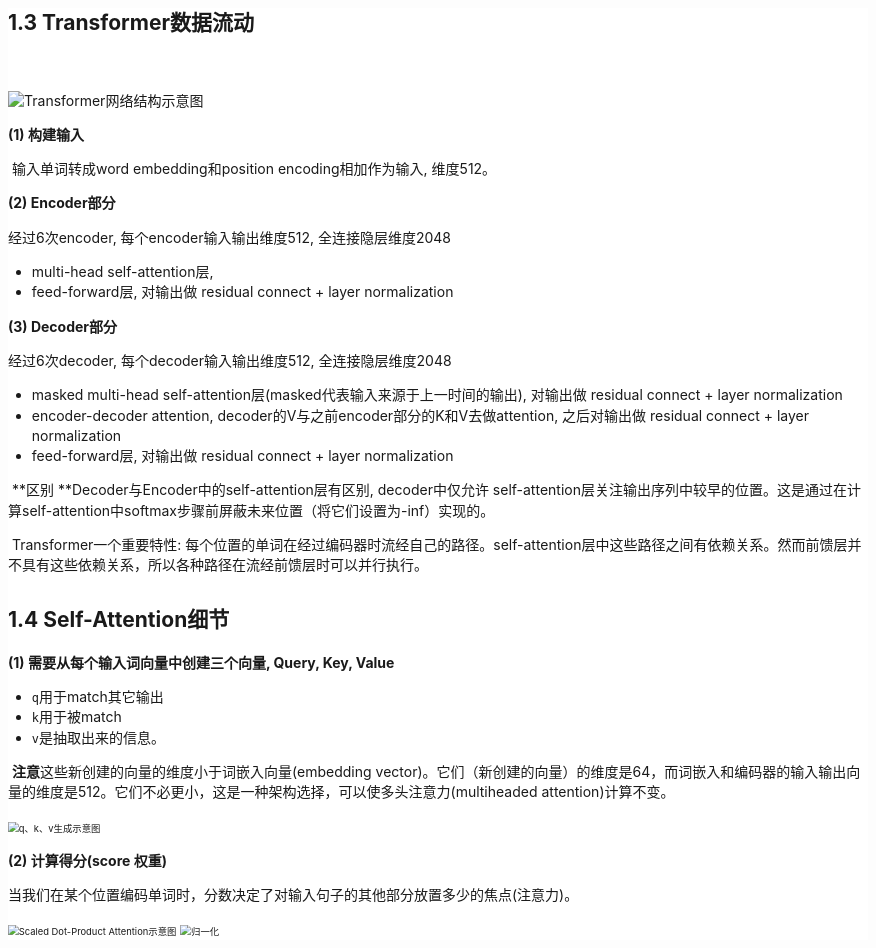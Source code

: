 ## 1.3 Transformer数据流动

​	

<img src="http://spaceplayer.oss-cn-beijing.aliyuncs.com/spaceplayer/typora_img/BERT及ERNIE学习/17.png" alt="Transformer网络结构示意图"  />



**(1) 构建输入**

​		输入单词转成word embedding和position encoding相加作为输入, 维度512。

**(2) Encoder部分**

经过6次encoder, 每个encoder输入输出维度512, 全连接隐层维度2048

- multi-head self-attention层, 
- feed-forward层, 对输出做 residual connect + layer normalization

**(3) Decoder部分**

经过6次decoder, 每个decoder输入输出维度512, 全连接隐层维度2048

- masked multi-head self-attention层(masked代表输入来源于上一时间的输出), 对输出做 residual connect + layer normalization
- encoder-decoder attention, decoder的V与之前encoder部分的K和V去做attention, 之后对输出做 residual connect + layer normalization
- feed-forward层, 对输出做 residual connect + layer normalization



​		**区别 **Decoder与Encoder中的self-attention层有区别, decoder中仅允许 self-attention层关注输出序列中较早的位置。这是通过在计算self-attention中softmax步骤前屏蔽未来位置（将它们设置为-inf）实现的。

​		Transformer一个重要特性: 每个位置的单词在经过编码器时流经自己的路径。self-attention层中这些路径之间有依赖关系。然而前馈层并不具有这些依赖关系，所以各种路径在流经前馈层时可以并行执行。

## 1.4 Self-Attention细节

**(1) 需要从每个输入词向量中创建三个向量, Query, Key, Value**

- `q`用于match其它输出
- `k`用于被match
- `v`是抽取出来的信息。

​		**注意**这些新创建的向量的维度小于词嵌入向量(embedding vector)。它们（新创建的向量）的维度是64，而词嵌入和编码器的输入输出向量的维度是512。它们不必更小，这是一种架构选择，可以使多头注意力(multiheaded attention)计算不变。

<img src="http://spaceplayer.oss-cn-beijing.aliyuncs.com/spaceplayer/typora_img/BERT及ERNIE学习/3.png" alt="q、k、v生成示意图" style="zoom:67%;" />

**(2) 计算得分(score 权重)**

​		当我们在某个位置编码单词时，分数决定了对输入句子的其他部分放置多少的焦点(注意力)。

<img src="http://spaceplayer.oss-cn-beijing.aliyuncs.com/spaceplayer/typora_img/BERT及ERNIE学习/4.png" alt="Scaled Dot-Product Attention示意图" style="zoom:67%;" />

<img src="http://spaceplayer.oss-cn-beijing.aliyuncs.com/spaceplayer/typora_img/BERT及ERNIE学习/5.png" alt="归一化" style="zoom:67%;" />
